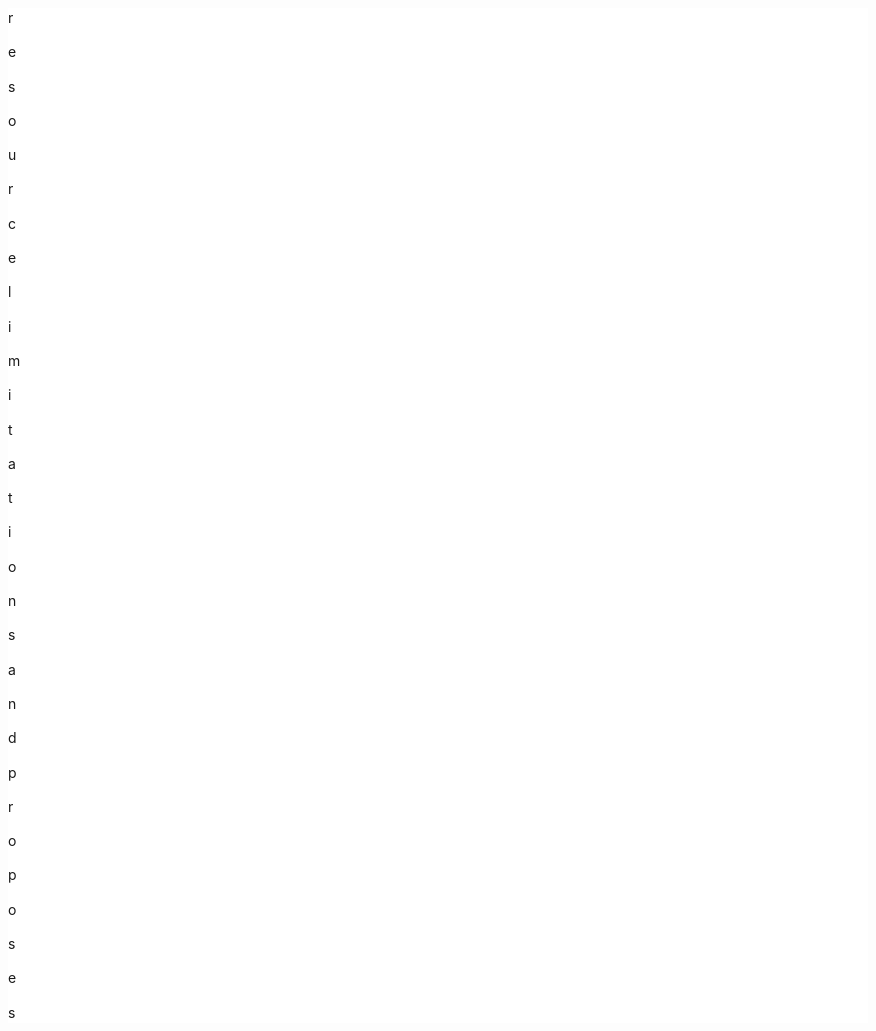  

r

e

s

o

u

r

c

e

 

l

i

m

i

t

a

t

i

o

n

s

 

a

n

d

 

p

r

o

p

o

s

e

 

s
